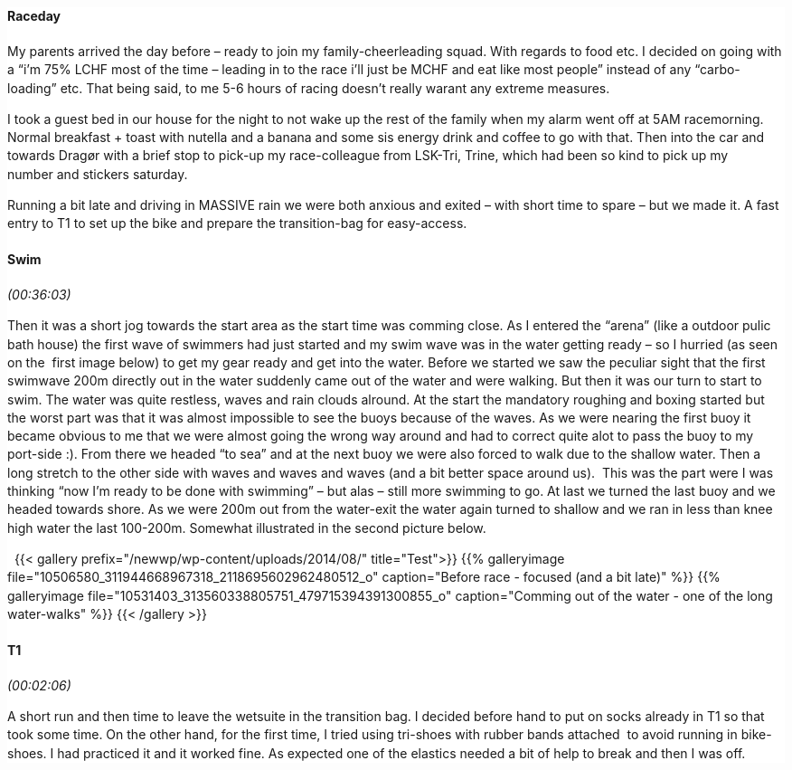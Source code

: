 #### Raceday

My parents arrived the day before &#8211; ready to join my family-cheerleading squad. With regards to food etc. I decided on going with a &#8220;i&#8217;m 75% LCHF most of the time &#8211; leading in to the race i&#8217;ll just be MCHF and eat like most people&#8221; instead of any &#8220;carbo-loading&#8221; etc. That being said, to me 5-6 hours of racing doesn&#8217;t really warant any extreme measures.

I took a guest bed in our house for the night to not wake up the rest of the family when my alarm went off at 5AM racemorning. Normal breakfast + toast with nutella and a banana and some sis energy drink and coffee to go with that. Then into the car and towards Dragør with a brief stop to pick-up my race-colleague from LSK-Tri, Trine, which had been so kind to pick up my number and stickers saturday.

Running a bit late and driving in MASSIVE rain we were both anxious and exited &#8211; with short time to spare &#8211; but we made it. A fast entry to T1 to set up the bike and prepare the transition-bag for easy-access.

#### Swim

_(00:36:03)_
  
Then it was a short jog towards the start area as the start time was comming close. As I entered the &#8220;arena&#8221; (like a outdoor pulic bath house) the first wave of swimmers had just started and my swim wave was in the water getting ready &#8211; so I hurried (as seen on the  first image below) to get my gear ready and get into the water. Before we started we saw the peculiar sight that the first swimwave 200m directly out in the water suddenly came out of the water and were walking. But then it was our turn to start to swim. The water was quite restless, waves and rain clouds alround. At the start the mandatory roughing and boxing started but the worst part was that it was almost impossible to see the buoys because of the waves. As we were nearing the first buoy it became obvious to me that we were almost going the wrong way around and had to correct quite alot to pass the buoy to my port-side :). From there we headed &#8220;to sea&#8221; and at the next buoy we were also forced to walk due to the shallow water. Then a long stretch to the other side with waves and waves and waves (and a bit better space around us).  This was the part were I was thinking &#8220;now I&#8217;m ready to be done with swimming&#8221; &#8211; but alas &#8211; still more swimming to go. At last we turned the last buoy and we headed towards shore. As we were 200m out from the water-exit the water again turned to shallow and we ran in less than knee high water the last 100-200m. Somewhat illustrated in the second picture below.

&nbsp;
{{< gallery prefix="/newwp/wp-content/uploads/2014/08/" title="Test">}}
{{% galleryimage file="10506580_311944668967318_2118695602962480512_o" caption="Before race - focused (and a bit late)" %}}
{{% galleryimage file="10531403_313560338805751_479715394391300855_o" caption="Comming out of the water - one of the long water-walks" %}}
{{< /gallery >}}

#### T1

_(00:02:06)_
  
A short run and then time to leave the wetsuite in the transition bag. I decided before hand to put on socks already in T1 so that took some time. On the other hand, for the first time, I tried using tri-shoes with rubber bands attached  to avoid running in bike-shoes. I had practiced it and it worked fine. As expected one of the elastics needed a bit of help to break and then I was off.
